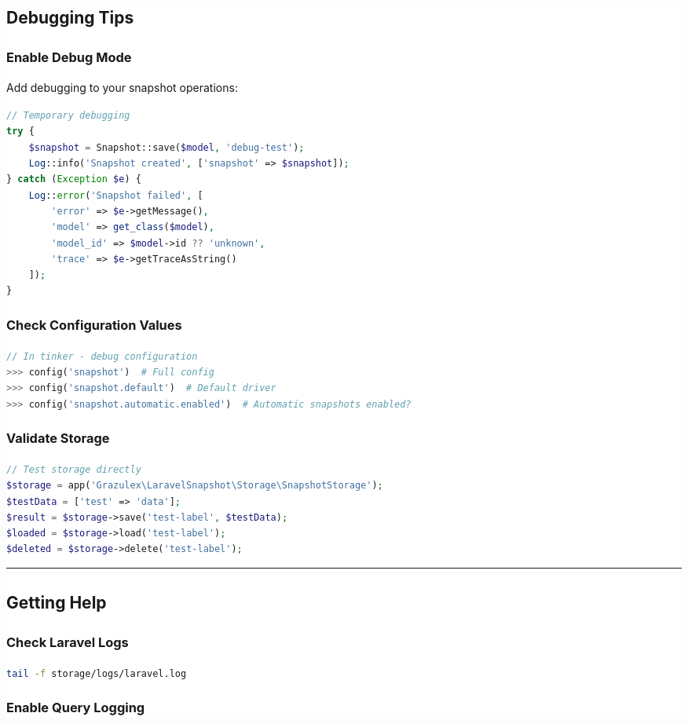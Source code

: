 
## Debugging Tips

### Enable Debug Mode

Add debugging to your snapshot operations:

```php
// Temporary debugging
try {
    $snapshot = Snapshot::save($model, 'debug-test');
    Log::info('Snapshot created', ['snapshot' => $snapshot]);
} catch (Exception $e) {
    Log::error('Snapshot failed', [
        'error' => $e->getMessage(),
        'model' => get_class($model),
        'model_id' => $model->id ?? 'unknown',
        'trace' => $e->getTraceAsString()
    ]);
}
```

### Check Configuration Values

```php
// In tinker - debug configuration
>>> config('snapshot')  # Full config
>>> config('snapshot.default')  # Default driver
>>> config('snapshot.automatic.enabled')  # Automatic snapshots enabled?
```

### Validate Storage

```php
// Test storage directly
$storage = app('Grazulex\LaravelSnapshot\Storage\SnapshotStorage');
$testData = ['test' => 'data'];
$result = $storage->save('test-label', $testData);
$loaded = $storage->load('test-label');
$deleted = $storage->delete('test-label');
```

---

## Getting Help

### Check Laravel Logs

```bash
tail -f storage/logs/laravel.log
```

### Enable Query Logging
